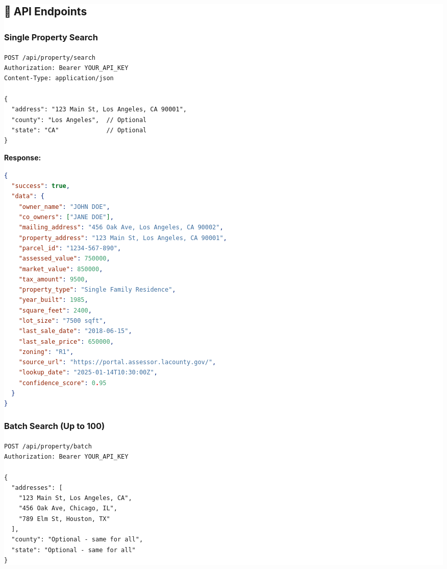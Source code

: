 ## 📡 API Endpoints

### Single Property Search
```http
POST /api/property/search
Authorization: Bearer YOUR_API_KEY
Content-Type: application/json

{
  "address": "123 Main St, Los Angeles, CA 90001",
  "county": "Los Angeles",  // Optional
  "state": "CA"             // Optional
}
```

**Response:**
```json
{
  "success": true,
  "data": {
    "owner_name": "JOHN DOE",
    "co_owners": ["JANE DOE"],
    "mailing_address": "456 Oak Ave, Los Angeles, CA 90002",
    "property_address": "123 Main St, Los Angeles, CA 90001",
    "parcel_id": "1234-567-890",
    "assessed_value": 750000,
    "market_value": 850000,
    "tax_amount": 9500,
    "property_type": "Single Family Residence",
    "year_built": 1985,
    "square_feet": 2400,
    "lot_size": "7500 sqft",
    "last_sale_date": "2018-06-15",
    "last_sale_price": 650000,
    "zoning": "R1",
    "source_url": "https://portal.assessor.lacounty.gov/",
    "lookup_date": "2025-01-14T10:30:00Z",
    "confidence_score": 0.95
  }
}
```

### Batch Search (Up to 100)
```http
POST /api/property/batch
Authorization: Bearer YOUR_API_KEY

{
  "addresses": [
    "123 Main St, Los Angeles, CA",
    "456 Oak Ave, Chicago, IL",
    "789 Elm St, Houston, TX"
  ],
  "county": "Optional - same for all",
  "state": "Optional - same for all"
}
```

